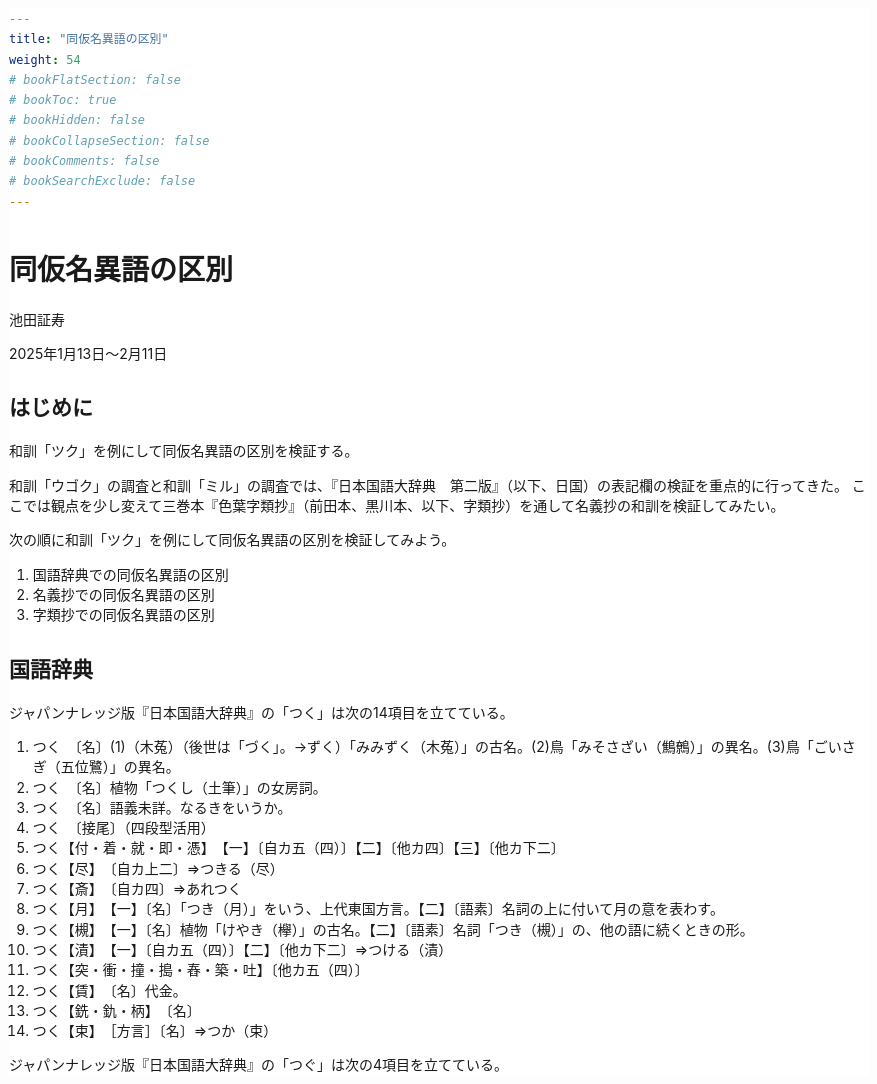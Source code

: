 ```yaml
---
title: "同仮名異語の区別"
weight: 54
# bookFlatSection: false
# bookToc: true
# bookHidden: false
# bookCollapseSection: false
# bookComments: false
# bookSearchExclude: false
---
```


# 同仮名異語の区別

池田証寿

2025年1月13日～2月11日

## はじめに

和訓「ツク」を例にして同仮名異語の区別を検証する。

和訓「ウゴク」の調査と和訓「ミル」の調査では、『日本国語大辞典　第二版』（以下、日国）の表記欄の検証を重点的に行ってきた。
ここでは観点を少し変えて三巻本『色葉字類抄』（前田本、黒川本、以下、字類抄）を通して名義抄の和訓を検証してみたい。

次の順に和訓「ツク」を例にして同仮名異語の区別を検証してみよう。

1. 国語辞典での同仮名異語の区別
2. 名義抄での同仮名異語の区別
3. 字類抄での同仮名異語の区別

## 国語辞典

ジャパンナレッジ版『日本国語大辞典』の「つく」は次の14項目を立てている。

1. つく　〔名〕(1)（木菟）（後世は「づく」。→ずく）「みみずく（木菟）」の古名。(2)鳥「みそさざい（鷦鷯）」の異名。(3)鳥「ごいさぎ（五位鷺）」の異名。
2. つく　〔名〕植物「つくし（土筆）」の女房詞。
3. つく　〔名〕語義未詳。なるきをいうか。
4. つく　〔接尾〕（四段型活用）
5. つく【付・着・就・即・憑】　【一】〔自カ五（四）〕【二】〔他カ四〕【三】〔他カ下二〕
6. つく【尽】　〔自カ上二〕⇒つきる（尽）
7. つく【斎】　〔自カ四〕⇒あれつく
8. つく【月】　【一】〔名〕「つき（月）」をいう、上代東国方言。【二】〔語素〕名詞の上に付いて月の意を表わす。
9. つく【槻】　【一】〔名〕植物「けやき（欅）」の古名。【二】〔語素〕名詞「つき（槻）」の、他の語に続くときの形。
10. つく【漬】　【一】〔自カ五（四）〕【二】〔他カ下二〕⇒つける（漬）
11. つく【突・衝・撞・搗・舂・築・吐】〔他カ五（四）〕
12. つく【賃】　〔名〕代金。
13. つく【銑・釚・柄】　〔名〕
14. つく【束】　［方言］〔名〕⇒つか（束）

ジャパンナレッジ版『日本国語大辞典』の「つぐ」は次の4項目を立てている。
